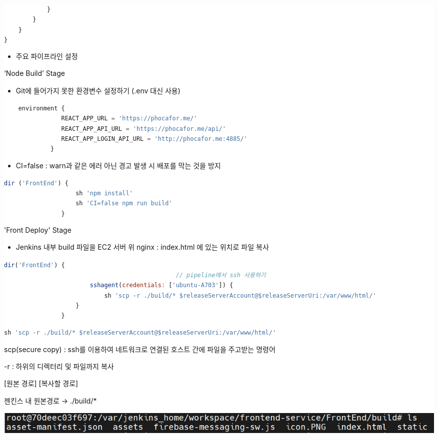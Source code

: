 ```jsx
            }
        }
    }
}
```

- 주요 파이프라인 설정

‘Node Build’ Stage

- Git에 들어가지 못한 환경변수 설정하기 (.env 대신 사용)

```jsx
	environment {
                REACT_APP_URL = 'https://phocafor.me/'
                REACT_APP_API_URL = 'https://phocafor.me/api/'
                REACT_APP_LOGIN_API_URL = 'http://phocafor.me:4885/'
             }
```

- CI=false : warn과 같은 에러 아닌 경고 발생 시 배포를 막는 것을 방지

```jsx
dir ('FrontEnd') {
                    sh 'npm install'
                    sh 'CI=false npm run build'
                }
```

'Front Deploy' Stage

- Jenkins 내부 build 파일을 EC2 서버 위 nginx : index.html 에 있는 위치로 파일 복사

```jsx
dir('FrontEnd') {
												// pipeline에서 ssh 사용하기
                        sshagent(credentials: ['ubuntu-A703']) {
                            sh 'scp -r ./build/* $releaseServerAccount@$releaseServerUri:/var/www/html/'
                    }
                }
```

```jsx
sh 'scp -r ./build/* $releaseServerAccount@$releaseServerUri:/var/www/html/'
```

scp(secure copy) : ssh를 이용하여 네트워크로 연결된 호스트 간에 파일을 주고받는 명령어

-r : 하위의 디렉터리 및 파일까지 복사

[원본 경로] [복사할 경로]

젠킨스 내 원본경로 → ./build/*

![Untitled 1.png](.%2Fimages%2FUntitled%201.png)
